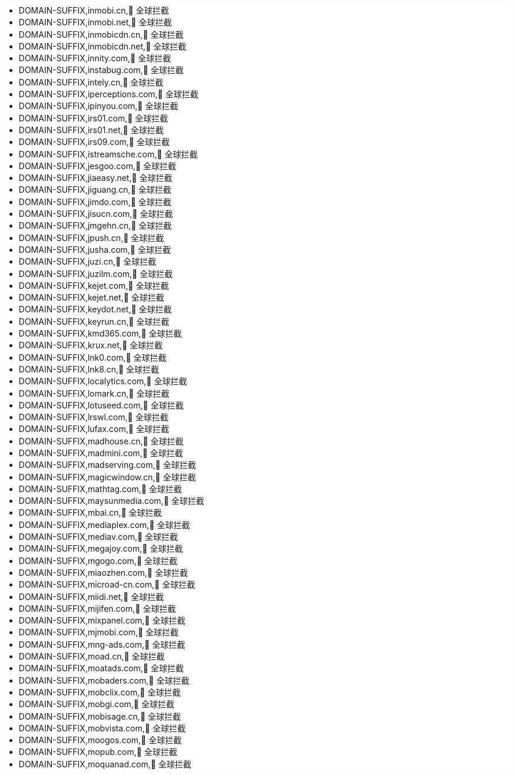   - DOMAIN-SUFFIX,inmobi.cn,🛑 全球拦截
  - DOMAIN-SUFFIX,inmobi.net,🛑 全球拦截
  - DOMAIN-SUFFIX,inmobicdn.cn,🛑 全球拦截
  - DOMAIN-SUFFIX,inmobicdn.net,🛑 全球拦截
  - DOMAIN-SUFFIX,innity.com,🛑 全球拦截
  - DOMAIN-SUFFIX,instabug.com,🛑 全球拦截
  - DOMAIN-SUFFIX,intely.cn,🛑 全球拦截
  - DOMAIN-SUFFIX,iperceptions.com,🛑 全球拦截
  - DOMAIN-SUFFIX,ipinyou.com,🛑 全球拦截
  - DOMAIN-SUFFIX,irs01.com,🛑 全球拦截
  - DOMAIN-SUFFIX,irs01.net,🛑 全球拦截
  - DOMAIN-SUFFIX,irs09.com,🛑 全球拦截
  - DOMAIN-SUFFIX,istreamsche.com,🛑 全球拦截
  - DOMAIN-SUFFIX,jesgoo.com,🛑 全球拦截
  - DOMAIN-SUFFIX,jiaeasy.net,🛑 全球拦截
  - DOMAIN-SUFFIX,jiguang.cn,🛑 全球拦截
  - DOMAIN-SUFFIX,jimdo.com,🛑 全球拦截
  - DOMAIN-SUFFIX,jisucn.com,🛑 全球拦截
  - DOMAIN-SUFFIX,jmgehn.cn,🛑 全球拦截
  - DOMAIN-SUFFIX,jpush.cn,🛑 全球拦截
  - DOMAIN-SUFFIX,jusha.com,🛑 全球拦截
  - DOMAIN-SUFFIX,juzi.cn,🛑 全球拦截
  - DOMAIN-SUFFIX,juzilm.com,🛑 全球拦截
  - DOMAIN-SUFFIX,kejet.com,🛑 全球拦截
  - DOMAIN-SUFFIX,kejet.net,🛑 全球拦截
  - DOMAIN-SUFFIX,keydot.net,🛑 全球拦截
  - DOMAIN-SUFFIX,keyrun.cn,🛑 全球拦截
  - DOMAIN-SUFFIX,kmd365.com,🛑 全球拦截
  - DOMAIN-SUFFIX,krux.net,🛑 全球拦截
  - DOMAIN-SUFFIX,lnk0.com,🛑 全球拦截
  - DOMAIN-SUFFIX,lnk8.cn,🛑 全球拦截
  - DOMAIN-SUFFIX,localytics.com,🛑 全球拦截
  - DOMAIN-SUFFIX,lomark.cn,🛑 全球拦截
  - DOMAIN-SUFFIX,lotuseed.com,🛑 全球拦截
  - DOMAIN-SUFFIX,lrswl.com,🛑 全球拦截
  - DOMAIN-SUFFIX,lufax.com,🛑 全球拦截
  - DOMAIN-SUFFIX,madhouse.cn,🛑 全球拦截
  - DOMAIN-SUFFIX,madmini.com,🛑 全球拦截
  - DOMAIN-SUFFIX,madserving.com,🛑 全球拦截
  - DOMAIN-SUFFIX,magicwindow.cn,🛑 全球拦截
  - DOMAIN-SUFFIX,mathtag.com,🛑 全球拦截
  - DOMAIN-SUFFIX,maysunmedia.com,🛑 全球拦截
  - DOMAIN-SUFFIX,mbai.cn,🛑 全球拦截
  - DOMAIN-SUFFIX,mediaplex.com,🛑 全球拦截
  - DOMAIN-SUFFIX,mediav.com,🛑 全球拦截
  - DOMAIN-SUFFIX,megajoy.com,🛑 全球拦截
  - DOMAIN-SUFFIX,mgogo.com,🛑 全球拦截
  - DOMAIN-SUFFIX,miaozhen.com,🛑 全球拦截
  - DOMAIN-SUFFIX,microad-cn.com,🛑 全球拦截
  - DOMAIN-SUFFIX,miidi.net,🛑 全球拦截
  - DOMAIN-SUFFIX,mijifen.com,🛑 全球拦截
  - DOMAIN-SUFFIX,mixpanel.com,🛑 全球拦截
  - DOMAIN-SUFFIX,mjmobi.com,🛑 全球拦截
  - DOMAIN-SUFFIX,mng-ads.com,🛑 全球拦截
  - DOMAIN-SUFFIX,moad.cn,🛑 全球拦截
  - DOMAIN-SUFFIX,moatads.com,🛑 全球拦截
  - DOMAIN-SUFFIX,mobaders.com,🛑 全球拦截
  - DOMAIN-SUFFIX,mobclix.com,🛑 全球拦截
  - DOMAIN-SUFFIX,mobgi.com,🛑 全球拦截
  - DOMAIN-SUFFIX,mobisage.cn,🛑 全球拦截
  - DOMAIN-SUFFIX,mobvista.com,🛑 全球拦截
  - DOMAIN-SUFFIX,moogos.com,🛑 全球拦截
  - DOMAIN-SUFFIX,mopub.com,🛑 全球拦截
  - DOMAIN-SUFFIX,moquanad.com,🛑 全球拦截